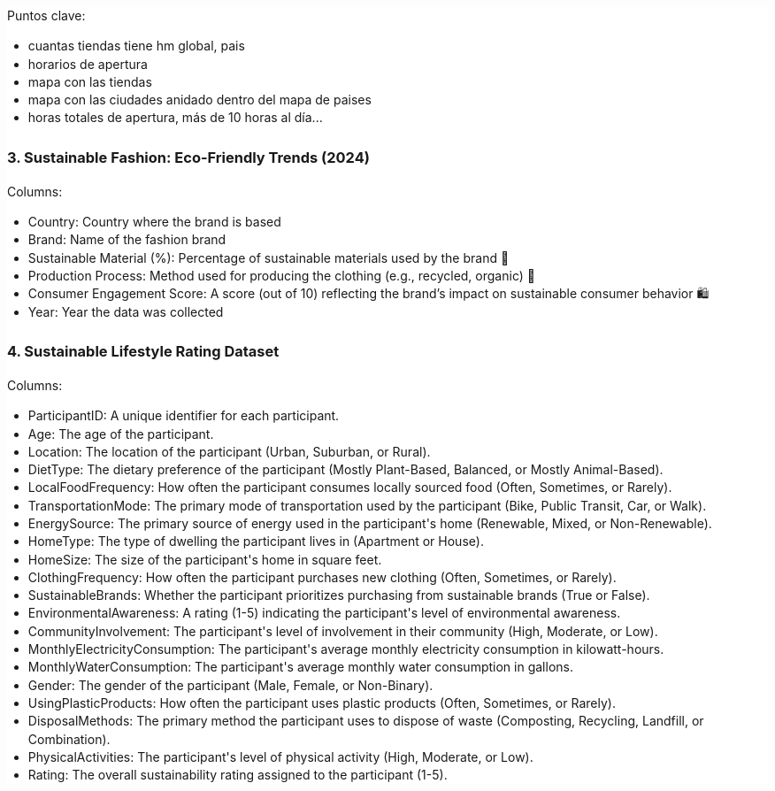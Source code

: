 Puntos clave:
- cuantas tiendas tiene hm global, pais
- horarios de apertura
- mapa con las tiendas
- mapa con las ciudades anidado dentro del mapa de paises
- horas totales de apertura, más de 10 horas al día...

### 3. Sustainable Fashion: Eco-Friendly Trends (2024)

Columns:
- Country: Country where the brand is based
- Brand: Name of the fashion brand
- Sustainable Material (%): Percentage of sustainable materials used by the brand 🌱
- Production Process: Method used for producing the clothing (e.g., recycled, organic) 🧵
- Consumer Engagement Score: A score (out of 10) reflecting the brand’s impact on sustainable consumer behavior 🛍️
- Year: Year the data was collected

### 4. Sustainable Lifestyle Rating Dataset 

Columns:
- ParticipantID: A unique identifier for each participant.
- Age: The age of the participant.
- Location: The location of the participant (Urban, Suburban, or Rural).
- DietType: The dietary preference of the participant (Mostly Plant-Based, Balanced, or Mostly Animal-Based).
- LocalFoodFrequency: How often the participant consumes locally sourced food (Often, Sometimes, or Rarely).
- TransportationMode: The primary mode of transportation used by the participant (Bike, Public Transit, Car, or Walk).
- EnergySource: The primary source of energy used in the participant's home (Renewable, Mixed, or Non-Renewable).
- HomeType: The type of dwelling the participant lives in (Apartment or House).
- HomeSize: The size of the participant's home in square feet.
- ClothingFrequency: How often the participant purchases new clothing (Often, Sometimes, or Rarely).
- SustainableBrands: Whether the participant prioritizes purchasing from sustainable brands (True or False).
- EnvironmentalAwareness: A rating (1-5) indicating the participant's level of environmental awareness.
- CommunityInvolvement: The participant's level of involvement in their community (High, Moderate, or Low).
- MonthlyElectricityConsumption: The participant's average monthly electricity consumption in kilowatt-hours.
- MonthlyWaterConsumption: The participant's average monthly water consumption in gallons.
- Gender: The gender of the participant (Male, Female, or Non-Binary).
- UsingPlasticProducts: How often the participant uses plastic products (Often, Sometimes, or Rarely).
- DisposalMethods: The primary method the participant uses to dispose of waste (Composting, Recycling, Landfill, or Combination).
- PhysicalActivities: The participant's level of physical activity (High, Moderate, or Low).
- Rating: The overall sustainability rating assigned to the participant (1-5).
